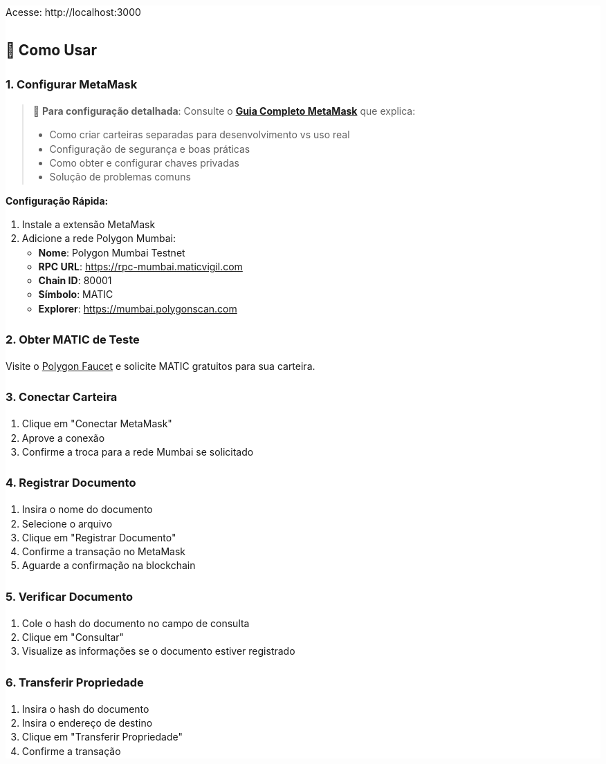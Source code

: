 Acesse: http://localhost:3000

## 📱 Como Usar

### 1. Configurar MetaMask

> 🦊 **Para configuração detalhada**: Consulte o [**Guia Completo MetaMask**](./GuideForMetaMask.md) que explica:
> - Como criar carteiras separadas para desenvolvimento vs uso real
> - Configuração de segurança e boas práticas
> - Como obter e configurar chaves privadas
> - Solução de problemas comuns

**Configuração Rápida:**
1. Instale a extensão MetaMask
2. Adicione a rede Polygon Mumbai:
   - **Nome**: Polygon Mumbai Testnet
   - **RPC URL**: https://rpc-mumbai.maticvigil.com
   - **Chain ID**: 80001
   - **Símbolo**: MATIC
   - **Explorer**: https://mumbai.polygonscan.com

### 2. Obter MATIC de Teste

Visite o [Polygon Faucet](https://faucet.polygon.technology/) e solicite MATIC gratuitos para sua carteira.

### 3. Conectar Carteira

1. Clique em "Conectar MetaMask"
2. Aprove a conexão
3. Confirme a troca para a rede Mumbai se solicitado

### 4. Registrar Documento

1. Insira o nome do documento
2. Selecione o arquivo
3. Clique em "Registrar Documento"
4. Confirme a transação no MetaMask
5. Aguarde a confirmação na blockchain

### 5. Verificar Documento

1. Cole o hash do documento no campo de consulta
2. Clique em "Consultar"
3. Visualize as informações se o documento estiver registrado

### 6. Transferir Propriedade

1. Insira o hash do documento
2. Insira o endereço de destino
3. Clique em "Transferir Propriedade"
4. Confirme a transação
